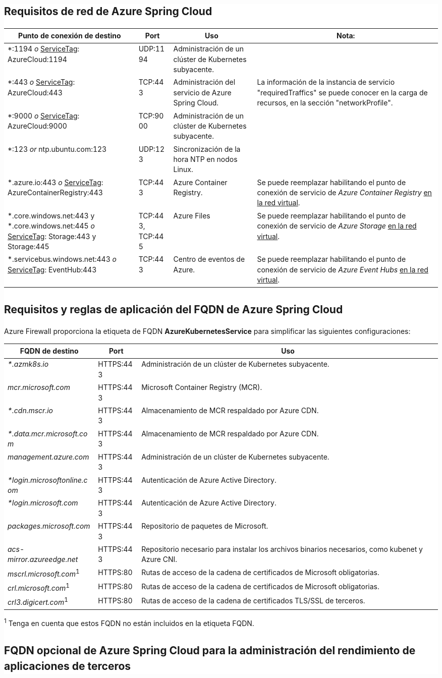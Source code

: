 ## <a name="azure-spring-cloud-network-requirements"></a>Requisitos de red de Azure Spring Cloud

| Punto de conexión de destino                                         | Port             | Uso                                       | Nota:                                                         |
| ------------------------------------------------------------ | ---------------- | ----------------------------------------- | ------------------------------------------------------------ |
| \*:1194 *o* [ServiceTag](../virtual-network/service-tags-overview.md#available-service-tags): AzureCloud:1194 | UDP:1194         | Administración de un clúster de Kubernetes subyacente. |                                                              |
| \*:443 *o* [ServiceTag](../virtual-network/service-tags-overview.md#available-service-tags): AzureCloud:443 | TCP:443          | Administración del servicio de Azure Spring Cloud.    | La información de la instancia de servicio "requiredTraffics" se puede conocer en la carga de recursos, en la sección "networkProfile". |
| \*:9000 *o* [ServiceTag](../virtual-network/service-tags-overview.md#available-service-tags): AzureCloud:9000 | TCP:9000         | Administración de un clúster de Kubernetes subyacente. |                                                              |
| \*:123 *or* ntp.ubuntu.com:123                                | UDP:123          | Sincronización de la hora NTP en nodos Linux.  |                                                              |
| \*.azure.io:443 *o* [ServiceTag](../virtual-network/service-tags-overview.md#available-service-tags): AzureContainerRegistry:443 | TCP:443          | Azure Container Registry.                 | Se puede reemplazar habilitando el punto de conexión de servicio de *Azure Container Registry* [en la red virtual](../virtual-network/virtual-network-service-endpoints-overview.md). |
| \*.core.windows.net:443 y \*.core.windows.net:445 *o* [ServiceTag](../virtual-network/service-tags-overview.md#available-service-tags): Storage:443 y Storage:445 | TCP:443, TCP:445 | Azure Files                        | Se puede reemplazar habilitando el punto de conexión de servicio de *Azure Storage* [en la red virtual](../virtual-network/virtual-network-service-endpoints-overview.md). |
| \*.servicebus.windows.net:443 *o* [ServiceTag](../virtual-network/service-tags-overview.md#available-service-tags): EventHub:443 | TCP:443          | Centro de eventos de Azure.                          | Se puede reemplazar habilitando el punto de conexión de servicio de *Azure Event Hubs* [en la red virtual](../virtual-network/virtual-network-service-endpoints-overview.md). |

## <a name="azure-spring-cloud-fqdn-requirementsapplication-rules"></a>Requisitos y reglas de aplicación del FQDN de Azure Spring Cloud

Azure Firewall proporciona la etiqueta de FQDN **AzureKubernetesService** para simplificar las siguientes configuraciones:

| FQDN de destino                  | Port      | Uso                                                          |
| --------------------------------- | --------- | ------------------------------------------------------------ |
| <i>*.azmk8s.io</i>                | HTTPS:443 | Administración de un clúster de Kubernetes subyacente.                    |
| <i>mcr.microsoft.com</i>          | HTTPS:443 | Microsoft Container Registry (MCR).                          |
| <i>*.cdn.mscr.io</i>              | HTTPS:443 | Almacenamiento de MCR respaldado por Azure CDN.                         |
| <i>*.data.mcr.microsoft.com</i>   | HTTPS:443 | Almacenamiento de MCR respaldado por Azure CDN.                         |
| <i>management.azure.com</i>       | HTTPS:443 | Administración de un clúster de Kubernetes subyacente.                    |
| <i>*login.microsoftonline.com</i> | HTTPS:443 | Autenticación de Azure Active Directory.                       |
| <i>*login.microsoft.com</i>       | HTTPS:443 | Autenticación de Azure Active Directory.                       |
| <i>packages.microsoft.com</i>     | HTTPS:443 | Repositorio de paquetes de Microsoft.                               |
| <i>acs-mirror.azureedge.net</i>   | HTTPS:443 | Repositorio necesario para instalar los archivos binarios necesarios, como kubenet y Azure CNI. |
| *mscrl.microsoft.com*<sup>1</sup> | HTTPS:80  | Rutas de acceso de la cadena de certificados de Microsoft obligatorias.                  |
| *crl.microsoft.com*<sup>1</sup>   | HTTPS:80  | Rutas de acceso de la cadena de certificados de Microsoft obligatorias.                  |
| *crl3.digicert.com*<sup>1</sup>   | HTTPS:80  | Rutas de acceso de la cadena de certificados TLS/SSL de terceros.                 |

<sup>1</sup> Tenga en cuenta que estos FQDN no están incluidos en la etiqueta FQDN.


## <a name="azure-spring-cloud-optional-fqdn-for-third-party-application-performance-management"></a>FQDN opcional de Azure Spring Cloud para la administración del rendimiento de aplicaciones de terceros
